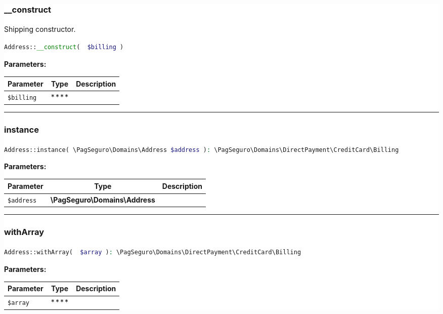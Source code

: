 
### __construct

Shipping constructor.

```php
Address::__construct(  $billing )
```




**Parameters:**

| Parameter | Type | Description |
|-----------|------|-------------|
| `$billing` | **** |  |




---

### instance



```php
Address::instance( \PagSeguro\Domains\Address $address ): \PagSeguro\Domains\DirectPayment\CreditCard\Billing
```




**Parameters:**

| Parameter | Type | Description |
|-----------|------|-------------|
| `$address` | **\PagSeguro\Domains\Address** |  |




---

### withArray



```php
Address::withArray(  $array ): \PagSeguro\Domains\DirectPayment\CreditCard\Billing
```




**Parameters:**

| Parameter | Type | Description |
|-----------|------|-------------|
| `$array` | **** |  |

